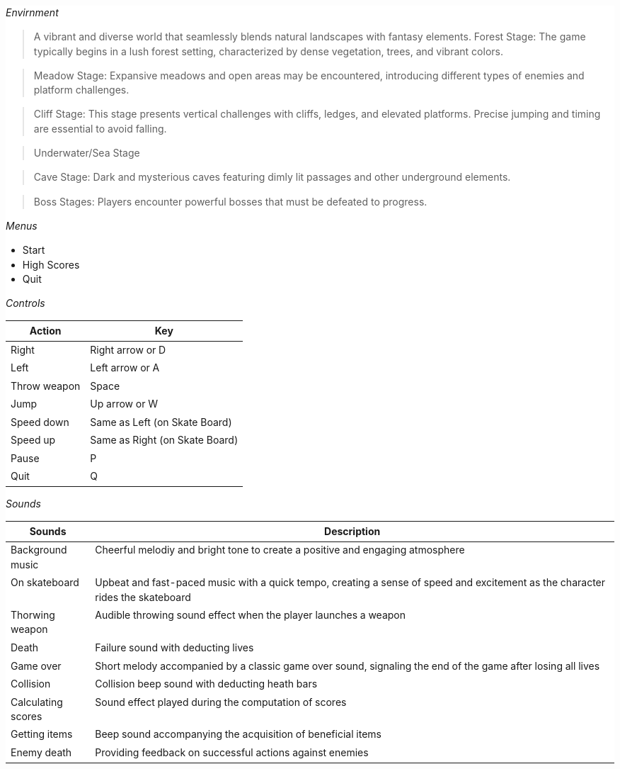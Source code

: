 _Envirnment_

>A vibrant and diverse world that seamlessly blends natural landscapes with fantasy elements.
>Forest Stage: The game typically begins in a lush forest setting, characterized by dense vegetation, trees, and vibrant colors. 

>Meadow Stage: Expansive meadows and open areas may be encountered, introducing different types of enemies and platform challenges. 

>Cliff Stage: This stage presents vertical challenges with cliffs, ledges, and elevated platforms. Precise jumping and timing are essential to avoid falling.

>Underwater/Sea Stage

>Cave Stage: Dark and mysterious caves featuring dimly lit passages and other underground elements. 

>Boss Stages: Players encounter powerful bosses that must be defeated to progress.


_Menus_

- Start
- High Scores
- Quit

_Controls_

| Action | Key |
| ------ | ------ |
| Right | Right arrow or D|
| Left  | Left arrow or A|
| Throw weapon | Space |
| Jump | Up arrow or W|
| Speed down | Same as Left (on Skate Board) |
| Speed up | Same as Right (on Skate Board) |
| Pause | P |
| Quit | Q |


_Sounds_

| Sounds | Description |
| ------ | ----------- |
| Background music | Cheerful melodiy and bright tone to create a positive and engaging atmosphere |
| On skateboard | Upbeat and fast-paced music with a quick tempo, creating a sense of speed and excitement as the character rides the skateboard |
| Thorwing weapon | Audible throwing sound effect when the player launches a weapon |
| Death | Failure sound with deducting lives |
| Game over | Short melody accompanied by a classic game over sound, signaling the end of the game after losing all lives |
| Collision | Collision beep sound with deducting heath bars |
| Calculating scores | Sound effect played during the computation of scores |
| Getting items | Beep sound accompanying the acquisition of beneficial items |
| Enemy death | Providing feedback on successful actions against enemies |
